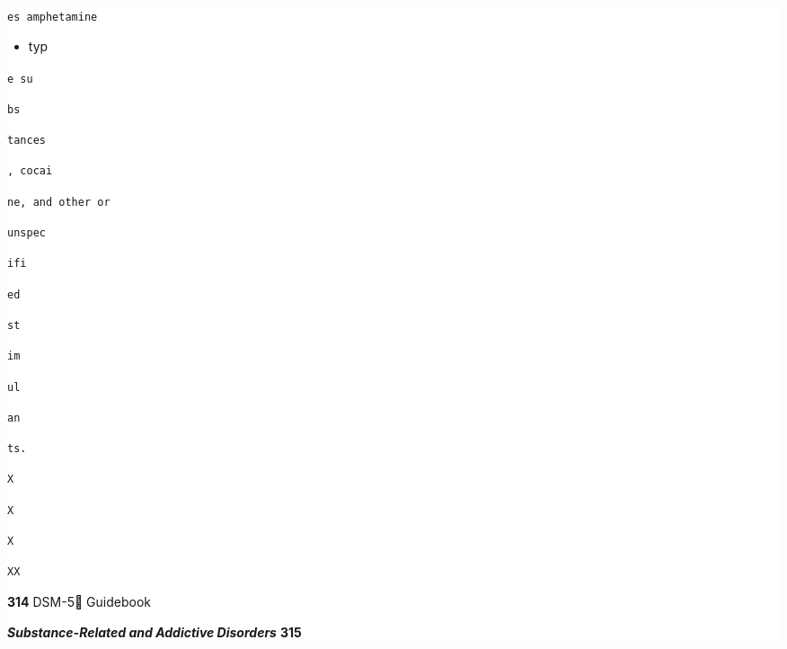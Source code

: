 ```
es amphetamine
```
- typ

```
e su
```
```
bs
```
```
tances
```
```
, cocai
```
```
ne, and other or
```
```
unspec
```
```
ifi
```
```
ed
```
```
st
```
```
im
```
```
ul
```
```
an
```
```
ts.
```
```
X
```
```
X
```
```
X
```
```
XX
```
**314** DSM-5 Guidebook


**_Substance-Related and Addictive Disorders_** **315**
